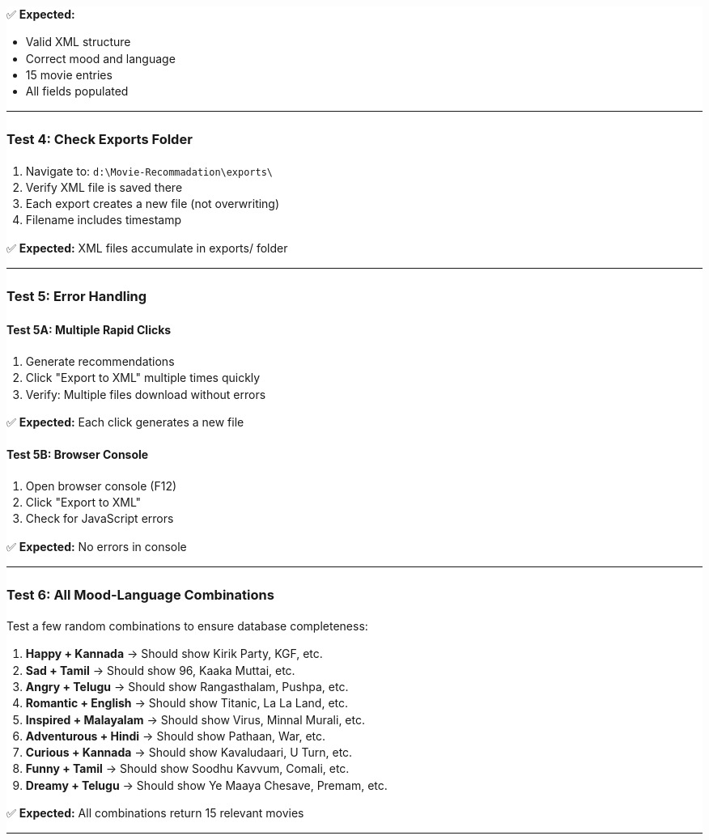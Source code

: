 ✅ **Expected:** 
- Valid XML structure
- Correct mood and language
- 15 movie entries
- All fields populated

---

### **Test 4: Check Exports Folder**

1. Navigate to: `d:\Movie-Recommadation\exports\`
2. Verify XML file is saved there
3. Each export creates a new file (not overwriting)
4. Filename includes timestamp

✅ **Expected:** XML files accumulate in exports/ folder

---

### **Test 5: Error Handling**

#### Test 5A: Multiple Rapid Clicks
1. Generate recommendations
2. Click "Export to XML" multiple times quickly
3. Verify: Multiple files download without errors

✅ **Expected:** Each click generates a new file

#### Test 5B: Browser Console
1. Open browser console (F12)
2. Click "Export to XML"
3. Check for JavaScript errors

✅ **Expected:** No errors in console

---

### **Test 6: All Mood-Language Combinations**

Test a few random combinations to ensure database completeness:

1. **Happy + Kannada** → Should show Kirik Party, KGF, etc.
2. **Sad + Tamil** → Should show 96, Kaaka Muttai, etc.
3. **Angry + Telugu** → Should show Rangasthalam, Pushpa, etc.
4. **Romantic + English** → Should show Titanic, La La Land, etc.
5. **Inspired + Malayalam** → Should show Virus, Minnal Murali, etc.
6. **Adventurous + Hindi** → Should show Pathaan, War, etc.
7. **Curious + Kannada** → Should show Kavaludaari, U Turn, etc.
8. **Funny + Tamil** → Should show Soodhu Kavvum, Comali, etc.
9. **Dreamy + Telugu** → Should show Ye Maaya Chesave, Premam, etc.

✅ **Expected:** All combinations return 15 relevant movies

---
